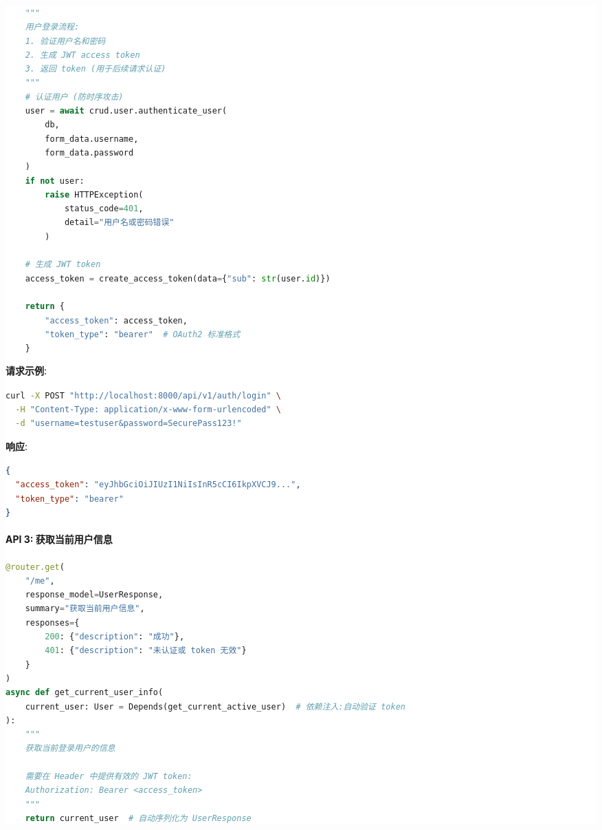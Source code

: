 ```python
    """
    用户登录流程:
    1. 验证用户名和密码
    2. 生成 JWT access token
    3. 返回 token (用于后续请求认证)
    """
    # 认证用户 (防时序攻击)
    user = await crud.user.authenticate_user(
        db,
        form_data.username,
        form_data.password
    )
    if not user:
        raise HTTPException(
            status_code=401,
            detail="用户名或密码错误"
        )
    
    # 生成 JWT token
    access_token = create_access_token(data={"sub": str(user.id)})
    
    return {
        "access_token": access_token,
        "token_type": "bearer"  # OAuth2 标准格式
    }
```

**请求示例**:
```bash
curl -X POST "http://localhost:8000/api/v1/auth/login" \
  -H "Content-Type: application/x-www-form-urlencoded" \
  -d "username=testuser&password=SecurePass123!"
```

**响应**:
```json
{
  "access_token": "eyJhbGciOiJIUzI1NiIsInR5cCI6IkpXVCJ9...",
  "token_type": "bearer"
}
```

#### API 3: 获取当前用户信息

```python
@router.get(
    "/me",
    response_model=UserResponse,
    summary="获取当前用户信息",
    responses={
        200: {"description": "成功"},
        401: {"description": "未认证或 token 无效"}
    }
)
async def get_current_user_info(
    current_user: User = Depends(get_current_active_user)  # 依赖注入:自动验证 token
):
    """
    获取当前登录用户的信息
    
    需要在 Header 中提供有效的 JWT token:
    Authorization: Bearer <access_token>
    """
    return current_user  # 自动序列化为 UserResponse
```
